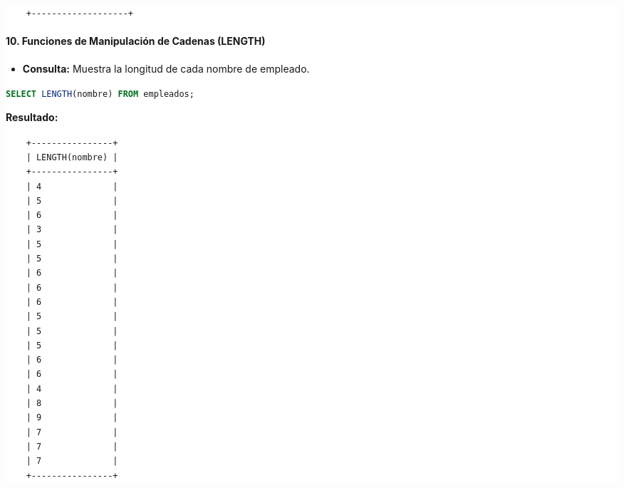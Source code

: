         +-------------------+

#### 10. Funciones de Manipulación de Cadenas (LENGTH)
- **Consulta:** Muestra la longitud de cada nombre de empleado.

```sql
SELECT LENGTH(nombre) FROM empleados;
```
**Resultado:**

        +----------------+
        | LENGTH(nombre) |
        +----------------+
        | 4              |
        | 5              |
        | 6              |
        | 3              |
        | 5              |
        | 5              |
        | 6              |
        | 6              |
        | 6              |
        | 5              |
        | 5              |
        | 5              |
        | 6              |
        | 6              |
        | 4              |
        | 8              |
        | 9              |
        | 7              |
        | 7              |
        | 7              |
        +----------------+


</div>
